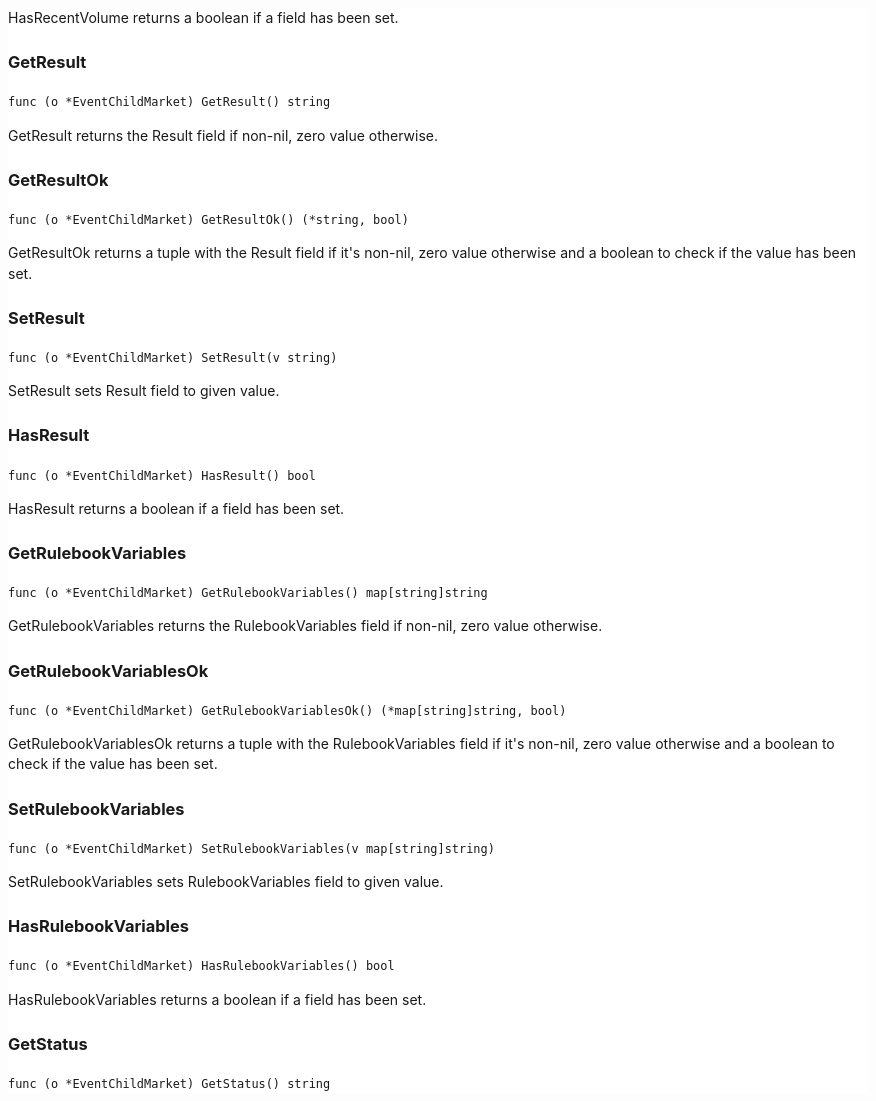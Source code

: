HasRecentVolume returns a boolean if a field has been set.

### GetResult

`func (o *EventChildMarket) GetResult() string`

GetResult returns the Result field if non-nil, zero value otherwise.

### GetResultOk

`func (o *EventChildMarket) GetResultOk() (*string, bool)`

GetResultOk returns a tuple with the Result field if it's non-nil, zero value otherwise
and a boolean to check if the value has been set.

### SetResult

`func (o *EventChildMarket) SetResult(v string)`

SetResult sets Result field to given value.

### HasResult

`func (o *EventChildMarket) HasResult() bool`

HasResult returns a boolean if a field has been set.

### GetRulebookVariables

`func (o *EventChildMarket) GetRulebookVariables() map[string]string`

GetRulebookVariables returns the RulebookVariables field if non-nil, zero value otherwise.

### GetRulebookVariablesOk

`func (o *EventChildMarket) GetRulebookVariablesOk() (*map[string]string, bool)`

GetRulebookVariablesOk returns a tuple with the RulebookVariables field if it's non-nil, zero value otherwise
and a boolean to check if the value has been set.

### SetRulebookVariables

`func (o *EventChildMarket) SetRulebookVariables(v map[string]string)`

SetRulebookVariables sets RulebookVariables field to given value.

### HasRulebookVariables

`func (o *EventChildMarket) HasRulebookVariables() bool`

HasRulebookVariables returns a boolean if a field has been set.

### GetStatus

`func (o *EventChildMarket) GetStatus() string`
